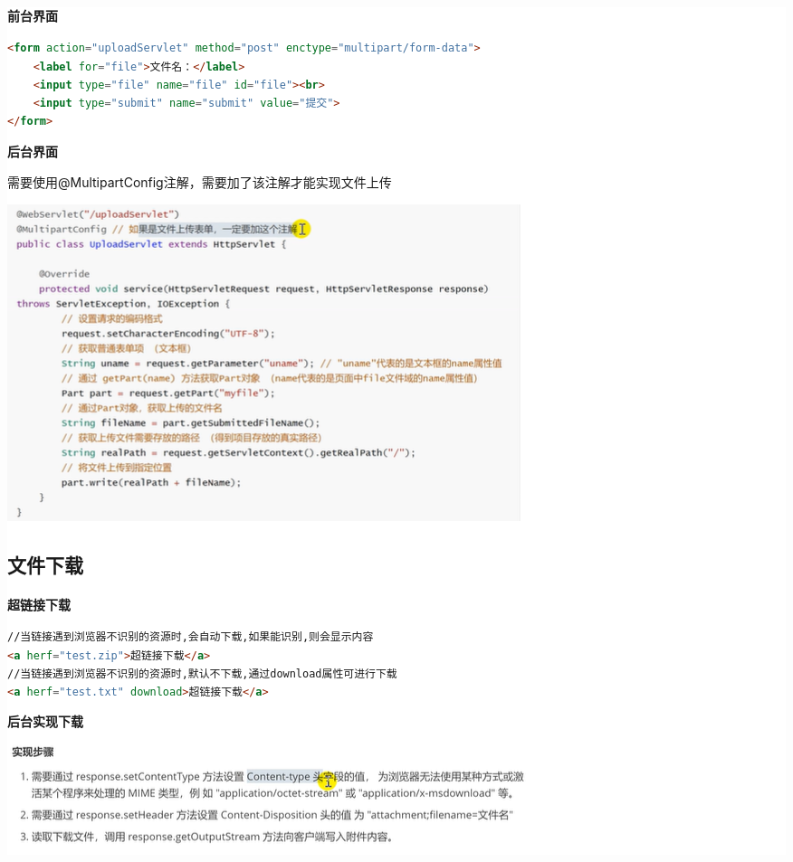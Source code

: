 **前台界面**

```HTML
<form action="uploadServlet" method="post" enctype="multipart/form-data">
    <label for="file">文件名：</label>
    <input type="file" name="file" id="file"><br>
    <input type="submit" name="submit" value="提交">
</form>
```

**后台界面**

需要使用@MultipartConfig注解，需要加了该注解才能实现文件上传

![image-20210421185210944](servlet/image-20210421185210944.png)

## 文件下载

**超链接下载**

```html
//当链接遇到浏览器不识别的资源时,会自动下载,如果能识别,则会显示内容
<a herf="test.zip">超链接下载</a>
//当链接遇到浏览器不识别的资源时,默认不下载,通过download属性可进行下载
<a herf="test.txt" download>超链接下载</a>
```

**后台实现下载**

![image-20210421190248056](servlet/image-20210421190248056.png)
